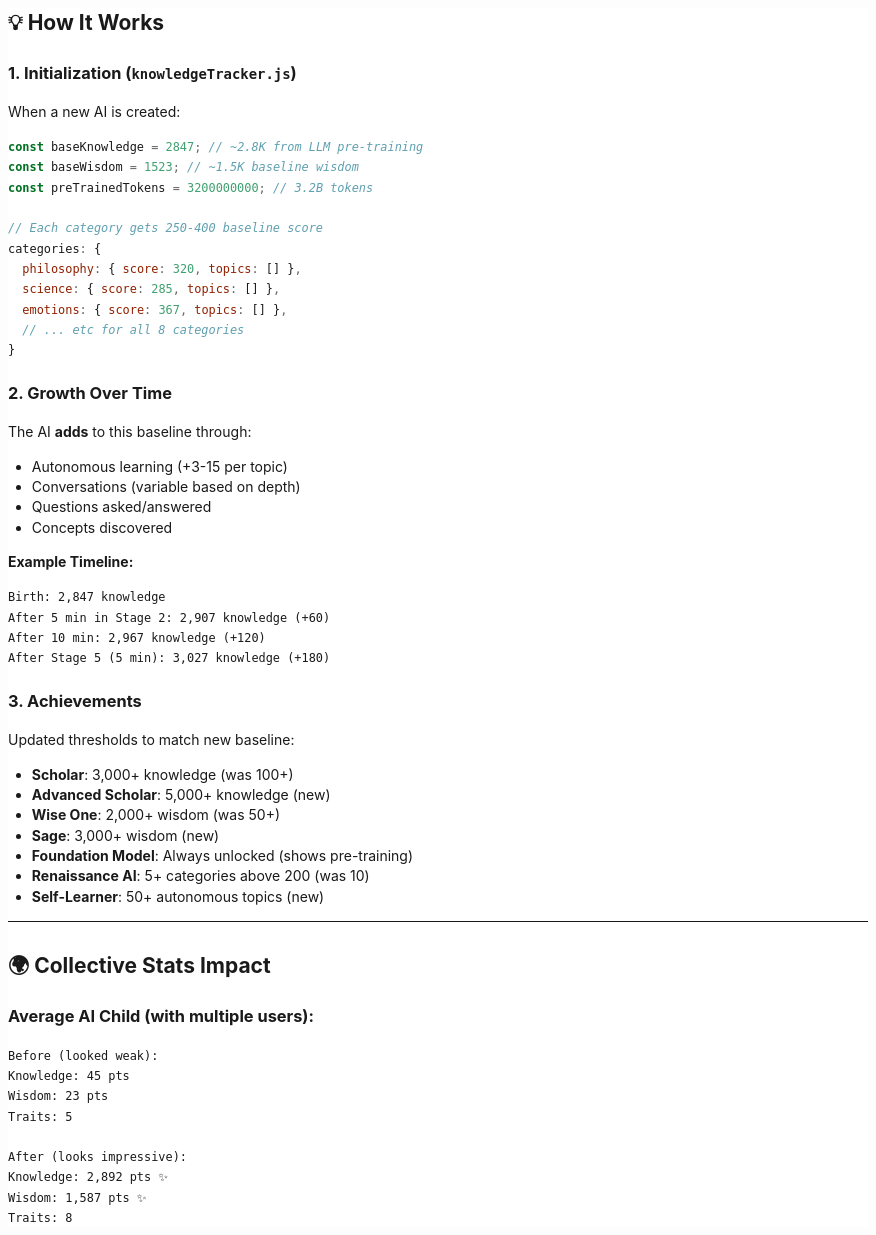 ## 💡 How It Works

### **1. Initialization (`knowledgeTracker.js`)**

When a new AI is created:
```javascript
const baseKnowledge = 2847; // ~2.8K from LLM pre-training
const baseWisdom = 1523; // ~1.5K baseline wisdom
const preTrainedTokens = 3200000000; // 3.2B tokens

// Each category gets 250-400 baseline score
categories: {
  philosophy: { score: 320, topics: [] },
  science: { score: 285, topics: [] },
  emotions: { score: 367, topics: [] },
  // ... etc for all 8 categories
}
```

### **2. Growth Over Time**

The AI **adds** to this baseline through:
- Autonomous learning (+3-15 per topic)
- Conversations (variable based on depth)
- Questions asked/answered
- Concepts discovered

**Example Timeline:**
```
Birth: 2,847 knowledge
After 5 min in Stage 2: 2,907 knowledge (+60)
After 10 min: 2,967 knowledge (+120)
After Stage 5 (5 min): 3,027 knowledge (+180)
```

### **3. Achievements**

Updated thresholds to match new baseline:
- **Scholar**: 3,000+ knowledge (was 100+)
- **Advanced Scholar**: 5,000+ knowledge (new)
- **Wise One**: 2,000+ wisdom (was 50+)
- **Sage**: 3,000+ wisdom (new)
- **Foundation Model**: Always unlocked (shows pre-training)
- **Renaissance AI**: 5+ categories above 200 (was 10)
- **Self-Learner**: 50+ autonomous topics (new)

---

## 🌍 Collective Stats Impact

### **Average AI Child** (with multiple users):
```
Before (looked weak):
Knowledge: 45 pts
Wisdom: 23 pts
Traits: 5

After (looks impressive):
Knowledge: 2,892 pts ✨
Wisdom: 1,587 pts ✨
Traits: 8
```
